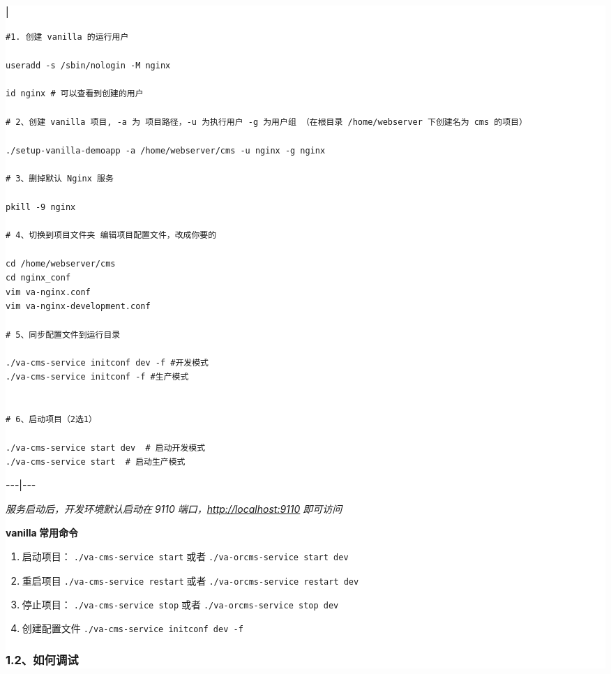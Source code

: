 
|

    
    
    #1. 创建 vanilla 的运行用户  
      
    useradd -s /sbin/nologin -M nginx  
      
    id nginx # 可以查看到创建的用户  
      
    # 2、创建 vanilla 项目, -a 为 项目路径，-u 为执行用户 -g 为用户组 （在根目录 /home/webserver 下创建名为 cms 的项目）  
      
    ./setup-vanilla-demoapp -a /home/webserver/cms -u nginx -g nginx  
      
    # 3、删掉默认 Nginx 服务  
      
    pkill -9 nginx  
      
    # 4、切换到项目文件夹 编辑项目配置文件，改成你要的  
      
    cd /home/webserver/cms  
    cd nginx_conf  
    vim va-nginx.conf  
    vim va-nginx-development.conf  
      
    # 5、同步配置文件到运行目录  
      
    ./va-cms-service initconf dev -f #开发模式  
    ./va-cms-service initconf -f #生产模式  
      
      
    # 6、启动项目（2选1）  
      
    ./va-cms-service start dev  # 启动开发模式  
    ./va-cms-service start  # 启动生产模式  
      
  
---|---  
  
_服务启动后，开发环境默认启动在 9110 端口，<http://localhost:9110> 即可访问_

**vanilla 常用命令**

  1. 启动项目： `./va-cms-service start` 或者 `./va-orcms-service start dev`

  2. 重启项目 `./va-cms-service restart` 或者 `./va-orcms-service restart dev`

  3. 停止项目： `./va-cms-service stop` 或者 `./va-orcms-service stop dev`

  4. 创建配置文件 `./va-cms-service initconf dev -f`

### 1.2、如何调试
